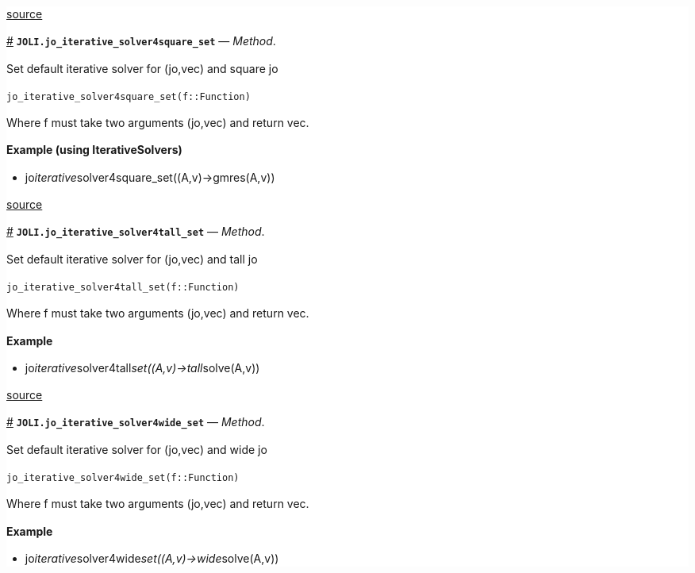 
<a target='_blank' href='https://github.com/slimgroup/JOLI.jl/blob/3b6a3c65346b447fc87f196801149ca87b25bf13/src/joUtils.jl#L31-L36' class='documenter-source'>source</a><br>

<a id='JOLI.jo_iterative_solver4square_set-Tuple{Function}' href='#JOLI.jo_iterative_solver4square_set-Tuple{Function}'>#</a>
**`JOLI.jo_iterative_solver4square_set`** &mdash; *Method*.



Set default iterative solver for (jo,vec) and square jo

```
jo_iterative_solver4square_set(f::Function)
```

Where f must take two arguments (jo,vec) and return vec.

**Example (using IterativeSolvers)**

  * jo*iterative*solver4square_set((A,v)->gmres(A,v))


<a target='_blank' href='https://github.com/slimgroup/JOLI.jl/blob/3b6a3c65346b447fc87f196801149ca87b25bf13/src/joUtils.jl#L175-L185' class='documenter-source'>source</a><br>

<a id='JOLI.jo_iterative_solver4tall_set-Tuple{Function}' href='#JOLI.jo_iterative_solver4tall_set-Tuple{Function}'>#</a>
**`JOLI.jo_iterative_solver4tall_set`** &mdash; *Method*.



Set default iterative solver for (jo,vec) and tall jo

```
jo_iterative_solver4tall_set(f::Function)
```

Where f must take two arguments (jo,vec) and return vec.

**Example**

  * jo*iterative*solver4tall*set((A,v)->tall*solve(A,v))


<a target='_blank' href='https://github.com/slimgroup/JOLI.jl/blob/3b6a3c65346b447fc87f196801149ca87b25bf13/src/joUtils.jl#L195-L205' class='documenter-source'>source</a><br>

<a id='JOLI.jo_iterative_solver4wide_set-Tuple{Function}' href='#JOLI.jo_iterative_solver4wide_set-Tuple{Function}'>#</a>
**`JOLI.jo_iterative_solver4wide_set`** &mdash; *Method*.



Set default iterative solver for (jo,vec) and wide jo

```
jo_iterative_solver4wide_set(f::Function)
```

Where f must take two arguments (jo,vec) and return vec.

**Example**

  * jo*iterative*solver4wide*set((A,v)->wide*solve(A,v))
